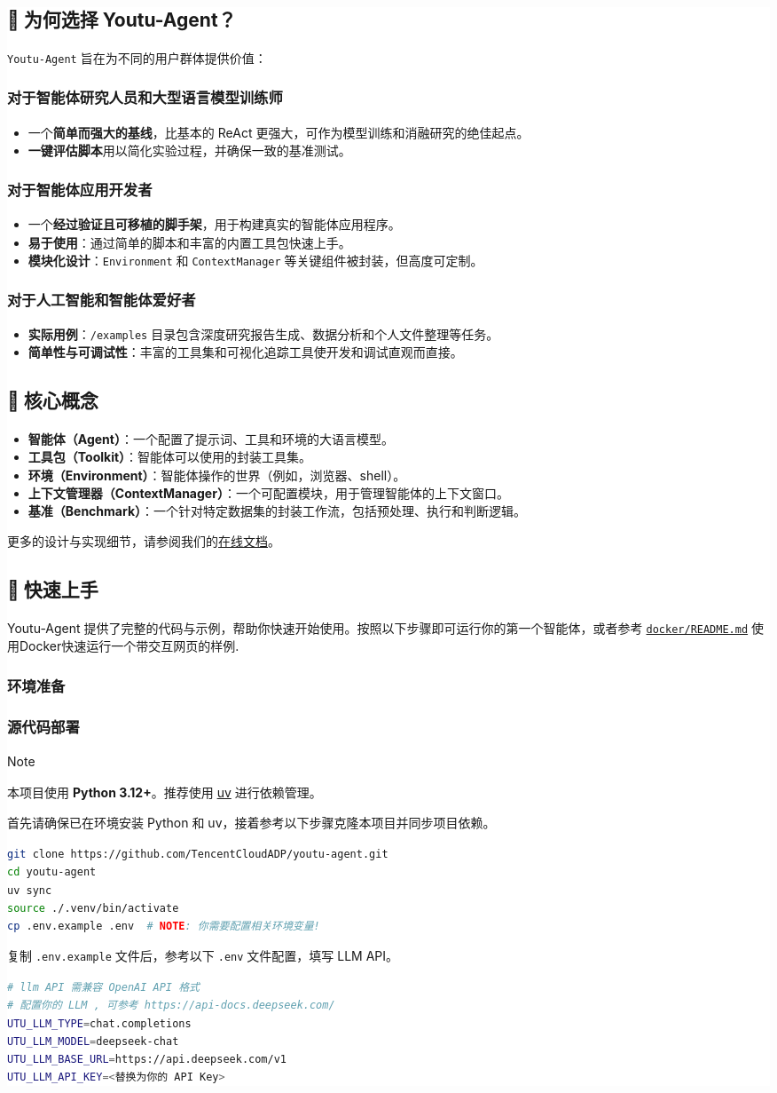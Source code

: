 ## 🤔 为何选择 Youtu-Agent？

`Youtu-Agent` 旨在为不同的用户群体提供价值：

### 对于智能体研究人员和大型语言模型训练师
- 一个**简单而强大的基线**，比基本的 ReAct 更强大，可作为模型训练和消融研究的绝佳起点。
- **一键评估脚本**用以简化实验过程，并确保一致的基准测试。

### 对于智能体应用开发者
- 一个**经过验证且可移植的脚手架**，用于构建真实的智能体应用程序。
- **易于使用**：通过简单的脚本和丰富的内置工具包快速上手。
- **模块化设计**：`Environment` 和 `ContextManager` 等关键组件被封装，但高度可定制。

### 对于人工智能和智能体爱好者
- **实际用例**：`/examples` 目录包含深度研究报告生成、数据分析和个人文件整理等任务。
- **简单性与可调试性**：丰富的工具集和可视化追踪工具使开发和调试直观而直接。

## 🧩 核心概念

- **智能体（Agent）**：一个配置了提示词、工具和环境的大语言模型。
- **工具包（Toolkit）**：智能体可以使用的封装工具集。
- **环境（Environment）**：智能体操作的世界（例如，浏览器、shell）。
- **上下文管理器（ContextManager）**：一个可配置模块，用于管理智能体的上下文窗口。
- **基准（Benchmark）**：一个针对特定数据集的封装工作流，包括预处理、执行和判断逻辑。

更多的设计与实现细节，请参阅我们的[在线文档](https://tencentcloudadp.github.io/youtu-agent/)。

## 🚀 快速上手

Youtu-Agent 提供了完整的代码与示例，帮助你快速开始使用。按照以下步骤即可运行你的第一个智能体，或者参考 [`docker/README.md`](./docker/README.md) 使用Docker快速运行一个带交互网页的样例.

### 环境准备

### 源代码部署

> [!NOTE]
> 本项目使用 **Python 3.12+**。推荐使用 [uv](https://github.com/astral-sh/uv) 进行依赖管理。

首先请确保已在环境安装 Python 和 uv，接着参考以下步骤克隆本项目并同步项目依赖。

```bash
git clone https://github.com/TencentCloudADP/youtu-agent.git
cd youtu-agent
uv sync
source ./.venv/bin/activate
cp .env.example .env  # NOTE: 你需要配置相关环境变量!
```

复制 `.env.example` 文件后，参考以下 `.env` 文件配置，填写 LLM API。

```bash
# llm API 需兼容 OpenAI API 格式
# 配置你的 LLM , 可参考 https://api-docs.deepseek.com/
UTU_LLM_TYPE=chat.completions
UTU_LLM_MODEL=deepseek-chat
UTU_LLM_BASE_URL=https://api.deepseek.com/v1
UTU_LLM_API_KEY=<替换为你的 API Key>
```
